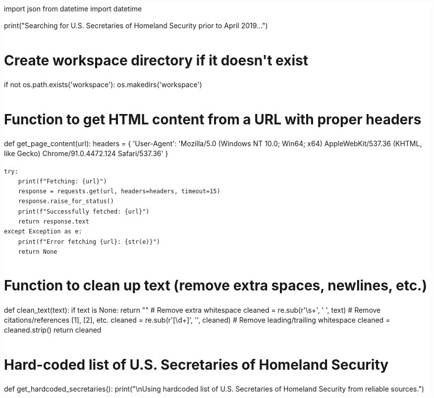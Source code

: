 import json
from datetime import datetime

print("Searching for U.S. Secretaries of Homeland Security prior to April 2019...")

# Create workspace directory if it doesn't exist
if not os.path.exists('workspace'):
    os.makedirs('workspace')

# Function to get HTML content from a URL with proper headers
def get_page_content(url):
    headers = {
        'User-Agent': 'Mozilla/5.0 (Windows NT 10.0; Win64; x64) AppleWebKit/537.36 (KHTML, like Gecko) Chrome/91.0.4472.124 Safari/537.36'
    }
    
    try:
        print(f"Fetching: {url}")
        response = requests.get(url, headers=headers, timeout=15)
        response.raise_for_status()
        print(f"Successfully fetched: {url}")
        return response.text
    except Exception as e:
        print(f"Error fetching {url}: {str(e)}")
        return None

# Function to clean up text (remove extra spaces, newlines, etc.)
def clean_text(text):
    if text is None:
        return ""
    # Remove extra whitespace
    cleaned = re.sub(r'\s+', ' ', text)
    # Remove citations/references [1], [2], etc.
    cleaned = re.sub(r'\[\d+\]', '', cleaned)
    # Remove leading/trailing whitespace
    cleaned = cleaned.strip()
    return cleaned

# Hard-coded list of U.S. Secretaries of Homeland Security
def get_hardcoded_secretaries():
    print("\nUsing hardcoded list of U.S. Secretaries of Homeland Security from reliable sources.")
    